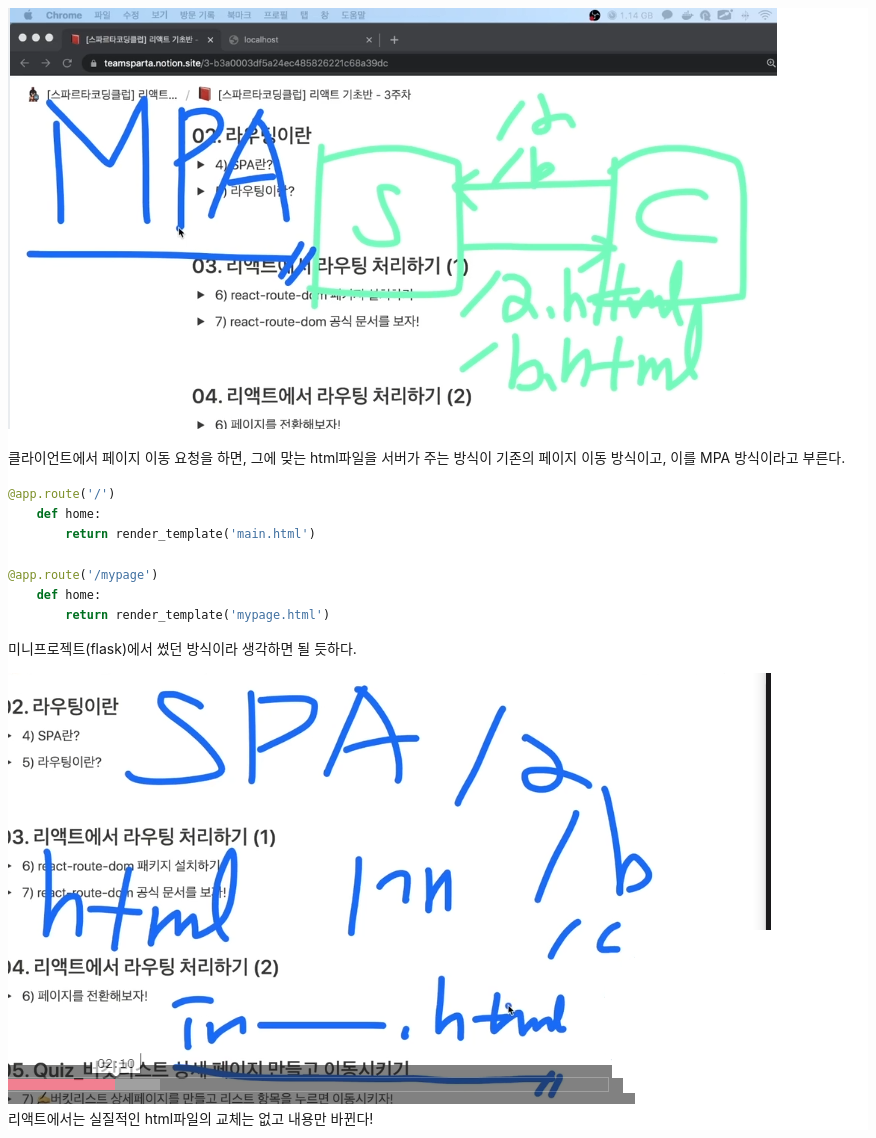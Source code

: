 ![기존의 페이지 이동](/images/react_week3/3.PNG)  

클라이언트에서 페이지 이동 요청을 하면, 그에 맞는 html파일을 서버가 주는 방식이 기존의 페이지 이동 방식이고, 이를 MPA 방식이라고 부른다.  
```python
@app.route('/')
    def home:
        return render_template('main.html')

@app.route('/mypage')
    def home:
        return render_template('mypage.html')

```
미니프로젝트(flask)에서 썼던 방식이라 생각하면 될 듯하다.  

![리액트의 페이지 이동](/images/react_week3/4.PNG)  
리액트에서는 실질적인 html파일의 교체는 없고 내용만 바뀐다!  
